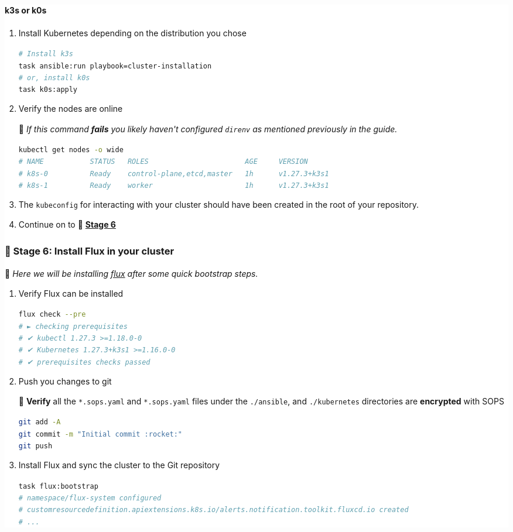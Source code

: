 #### k3s or k0s

1. Install Kubernetes depending on the distribution you chose

   ```sh
   # Install k3s
   task ansible:run playbook=cluster-installation
   # or, install k0s
   task k0s:apply
   ```

2. Verify the nodes are online

   📍 _If this command **fails** you likely haven't configured `direnv` as mentioned previously in the guide._

   ```sh
   kubectl get nodes -o wide
   # NAME           STATUS   ROLES                       AGE     VERSION
   # k8s-0          Ready    control-plane,etcd,master   1h      v1.27.3+k3s1
   # k8s-1          Ready    worker                      1h      v1.27.3+k3s1
   ```

3. The `kubeconfig` for interacting with your cluster should have been created in the root of your repository.

4. Continue on to 🔹 [**Stage 6**](#-stage-6-install-flux-in-your-cluster)

### 🔹 Stage 6: Install Flux in your cluster

📍 _Here we will be installing [flux](https://fluxcd.io/flux/) after some quick bootstrap steps._

1. Verify Flux can be installed

   ```sh
   flux check --pre
   # ► checking prerequisites
   # ✔ kubectl 1.27.3 >=1.18.0-0
   # ✔ Kubernetes 1.27.3+k3s1 >=1.16.0-0
   # ✔ prerequisites checks passed
   ```

2. Push you changes to git

   📍 **Verify** all the `*.sops.yaml` and `*.sops.yaml` files under the `./ansible`, and `./kubernetes` directories are **encrypted** with SOPS

   ```sh
   git add -A
   git commit -m "Initial commit :rocket:"
   git push
   ```

3. Install Flux and sync the cluster to the Git repository

   ```sh
   task flux:bootstrap
   # namespace/flux-system configured
   # customresourcedefinition.apiextensions.k8s.io/alerts.notification.toolkit.fluxcd.io created
   # ...
   ```
